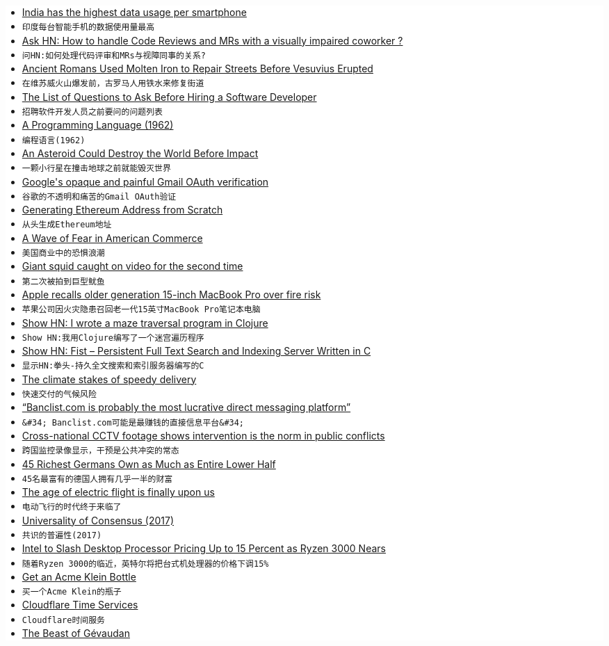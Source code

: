 - [India has the highest data usage per smartphone](https://www.thehindu.com/business/Industry/india-has-highest-data-usage-report/article28078254.ece)
- `印度每台智能手机的数据使用量最高`
- [Ask HN: How to handle Code Reviews and MRs with a visually impaired coworker ?](item?id=20242820)
- `问HN:如何处理代码评审和MRs与视障同事的关系?`
- [Ancient Romans Used Molten Iron to Repair Streets Before Vesuvius Erupted](https://www.livescience.com/65479-ancient-romans-used-molten-iron-street-repair.html)
- `在维苏威火山爆发前，古罗马人用铁水来修复街道`
- [The List of Questions to Ask Before Hiring a Software Developer](https://relocateme.eu/blog/30-questions-a-recruiter-needs-to-ask-before-hiring-a-tech-specialist/)
- `招聘软件开发人员之前要问的问题列表`
- [A Programming Language (1962)](http://www.softwarepreservation.org/projects/apl/Books/APROGRAMMING%20LANGUAGE)
- `编程语言(1962)`
- [An Asteroid Could Destroy the World Before Impact](https://lithub.com/how-an-asteroid-could-destroy-the-world-before-impact/)
- `一颗小行星在撞击地球之前就能毁灭世界`
- [Google&#39;s opaque and painful Gmail OAuth verification](https://aura.app/blog/google-oauth-verification/)
- `谷歌的不透明和痛苦的Gmail OAuth验证`
- [Generating Ethereum Address from Scratch](http://afiodorov.github.io/2019/06/18/elliptic/)
- `从头生成Ethereum地址`
- [A Wave of Fear in American Commerce](https://mattstoller.substack.com/p/the-wave-of-terror-in-american-commerce)
- `美国商业中的恐惧浪潮`
- [Giant squid caught on video for the second time](https://www.nytimes.com/2019/06/21/science/giant-squid-cephalopod-video.html)
- `第二次被拍到巨型鱿鱼`
- [Apple recalls older generation 15-inch MacBook Pro over fire risk](https://www.cnet.com/news/apple-recalls-older-generation-15-inch-macbook-pro-over-battery-concerns/#ftag=CAD590a51e)
- `苹果公司因火灾隐患召回老一代15英寸MacBook Pro笔记本电脑`
- [Show HN: I wrote a maze traversal program in Clojure](https://github.com/netb258/clj-maze/blob/master/src/maze/core.clj)
- `Show HN:我用Clojure编写了一个迷宫遍历程序`
- [Show HN: Fist – Persistent Full Text Search and Indexing Server Written in C](https://github.com/f-prime/fist)
- `显示HN:拳头-持久全文搜索和索引服务器编写的C`
- [The climate stakes of speedy delivery](https://www.axios.com/fast-delivery-climate-change-amazon-walmart-target-40d0b733-ad06-4b88-9a07-5ac9b6a5c03b.html)
- `快速交付的气候风险`
- [“Banclist.com is probably the most lucrative direct messaging platform”](https://twitter.com/patio11/status/1141937787442098176)
- `&#34; Banclist.com可能是最赚钱的直接信息平台&#34;`
- [Cross-national CCTV footage shows intervention is the norm in public conflicts](https://psycnet.apa.org/record/2019-30180-001)
- `跨国监控录像显示，干预是公共冲突的常态`
- [45 Richest Germans Own as Much as Entire Lower Half](https://www.economist.com/business/2019/06/15/germanys-business-barons-are-finding-it-harder-to-keep-a-low-profile)
- `45名最富有的德国人拥有几乎一半的财富`
- [The age of electric flight is finally upon us](https://www.bbc.com/news/business-48630656)
- `电动飞行的时代终于来临了`
- [Universality of Consensus (2017)](https://medium.com/@eulerfx/universality-of-consensus-feceead50641)
- `共识的普遍性(2017)`
- [Intel to Slash Desktop Processor Pricing Up to 15 Percent as Ryzen 3000 Nears](https://www.tomshardware.com/news/intel-cpu-reduce-pricing-10-15-percent,39699.html)
- `随着Ryzen 3000的临近，英特尔将把台式机处理器的价格下调15%`
- [Get an Acme Klein Bottle](https://www.kleinbottle.com/)
- `买一个Acme Klein的瓶子`
- [Cloudflare Time Services](https://www.cloudflare.com/time/)
- `Cloudflare时间服务`
- [The Beast of Gévaudan](https://publicdomainreview.org/collections/the-beast-of-gevaudan-1764-1767/)